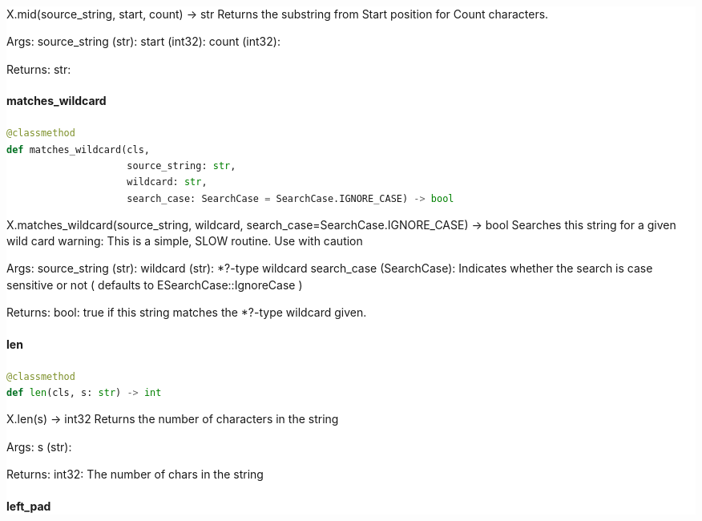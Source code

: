 X.mid(source_string, start, count) -> str
Returns the substring from Start position for Count characters.

Args:
    source_string (str): 
    start (int32): 
    count (int32): 

Returns:
    str:

<a id="unreal.StringLibrary.matches_wildcard"></a>

#### matches_wildcard

```python
@classmethod
def matches_wildcard(cls,
                     source_string: str,
                     wildcard: str,
                     search_case: SearchCase = SearchCase.IGNORE_CASE) -> bool
```

X.matches_wildcard(source_string, wildcard, search_case=SearchCase.IGNORE_CASE) -> bool
Searches this string for a given wild card
warning: This is a simple, SLOW routine. Use with caution

Args:
    source_string (str): 
    wildcard (str): *?-type wildcard
    search_case (SearchCase): Indicates whether the search is case sensitive or not ( defaults to ESearchCase::IgnoreCase )

Returns:
    bool: true if this string matches the *?-type wildcard given.

<a id="unreal.StringLibrary.len"></a>

#### len

```python
@classmethod
def len(cls, s: str) -> int
```

X.len(s) -> int32
Returns the number of characters in the string

Args:
    s (str): 

Returns:
    int32: The number of chars in the string

<a id="unreal.StringLibrary.left_pad"></a>

#### left_pad
